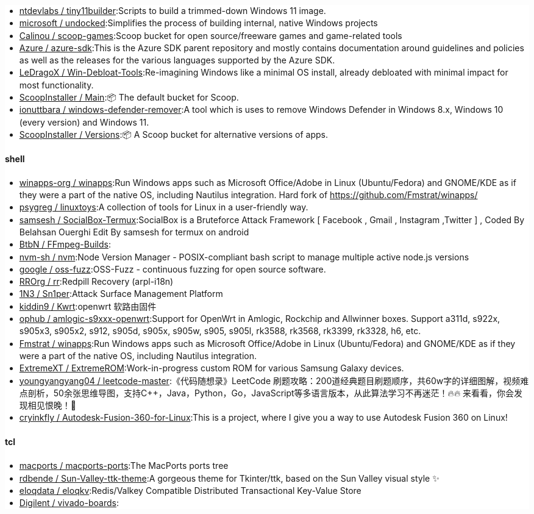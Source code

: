* [ntdevlabs / tiny11builder](https://github.com/ntdevlabs/tiny11builder):Scripts to build a trimmed-down Windows 11 image.
* [microsoft / undocked](https://github.com/microsoft/undocked):Simplifies the process of building internal, native Windows projects
* [Calinou / scoop-games](https://github.com/Calinou/scoop-games):Scoop bucket for open source/freeware games and game-related tools
* [Azure / azure-sdk](https://github.com/Azure/azure-sdk):This is the Azure SDK parent repository and mostly contains documentation around guidelines and policies as well as the releases for the various languages supported by the Azure SDK.
* [LeDragoX / Win-Debloat-Tools](https://github.com/LeDragoX/Win-Debloat-Tools):Re-imagining Windows like a minimal OS install, already debloated with minimal impact for most functionality.
* [ScoopInstaller / Main](https://github.com/ScoopInstaller/Main):📦 The default bucket for Scoop.
* [ionuttbara / windows-defender-remover](https://github.com/ionuttbara/windows-defender-remover):A tool which is uses to remove Windows Defender in Windows 8.x, Windows 10 (every version) and Windows 11.
* [ScoopInstaller / Versions](https://github.com/ScoopInstaller/Versions):📦 A Scoop bucket for alternative versions of apps.

#### shell
* [winapps-org / winapps](https://github.com/winapps-org/winapps):Run Windows apps such as Microsoft Office/Adobe in Linux (Ubuntu/Fedora) and GNOME/KDE as if they were a part of the native OS, including Nautilus integration. Hard fork of https://github.com/Fmstrat/winapps/
* [psygreg / linuxtoys](https://github.com/psygreg/linuxtoys):A collection of tools for Linux in a user-friendly way.
* [samsesh / SocialBox-Termux](https://github.com/samsesh/SocialBox-Termux):SocialBox is a Bruteforce Attack Framework [ Facebook , Gmail , Instagram ,Twitter ] , Coded By Belahsan Ouerghi Edit By samsesh for termux on android
* [BtbN / FFmpeg-Builds](https://github.com/BtbN/FFmpeg-Builds):
* [nvm-sh / nvm](https://github.com/nvm-sh/nvm):Node Version Manager - POSIX-compliant bash script to manage multiple active node.js versions
* [google / oss-fuzz](https://github.com/google/oss-fuzz):OSS-Fuzz - continuous fuzzing for open source software.
* [RROrg / rr](https://github.com/RROrg/rr):Redpill Recovery (arpl-i18n)
* [1N3 / Sn1per](https://github.com/1N3/Sn1per):Attack Surface Management Platform
* [kiddin9 / Kwrt](https://github.com/kiddin9/Kwrt):openwrt 软路由固件
* [ophub / amlogic-s9xxx-openwrt](https://github.com/ophub/amlogic-s9xxx-openwrt):Support for OpenWrt in Amlogic, Rockchip and Allwinner boxes. Support a311d, s922x, s905x3, s905x2, s912, s905d, s905x, s905w, s905, s905l, rk3588, rk3568, rk3399, rk3328, h6, etc.
* [Fmstrat / winapps](https://github.com/Fmstrat/winapps):Run Windows apps such as Microsoft Office/Adobe in Linux (Ubuntu/Fedora) and GNOME/KDE as if they were a part of the native OS, including Nautilus integration.
* [ExtremeXT / ExtremeROM](https://github.com/ExtremeXT/ExtremeROM):Work-in-progress custom ROM for various Samsung Galaxy devices.
* [youngyangyang04 / leetcode-master](https://github.com/youngyangyang04/leetcode-master):《代码随想录》LeetCode 刷题攻略：200道经典题目刷题顺序，共60w字的详细图解，视频难点剖析，50余张思维导图，支持C++，Java，Python，Go，JavaScript等多语言版本，从此算法学习不再迷茫！🔥🔥 来看看，你会发现相见恨晚！🚀
* [cryinkfly / Autodesk-Fusion-360-for-Linux](https://github.com/cryinkfly/Autodesk-Fusion-360-for-Linux):This is a project, where I give you a way to use Autodesk Fusion 360 on Linux!

#### tcl
* [macports / macports-ports](https://github.com/macports/macports-ports):The MacPorts ports tree
* [rdbende / Sun-Valley-ttk-theme](https://github.com/rdbende/Sun-Valley-ttk-theme):A gorgeous theme for Tkinter/ttk, based on the Sun Valley visual style ✨
* [eloqdata / eloqkv](https://github.com/eloqdata/eloqkv):Redis/Valkey Compatible Distributed Transactional Key-Value Store
* [Digilent / vivado-boards](https://github.com/Digilent/vivado-boards):
